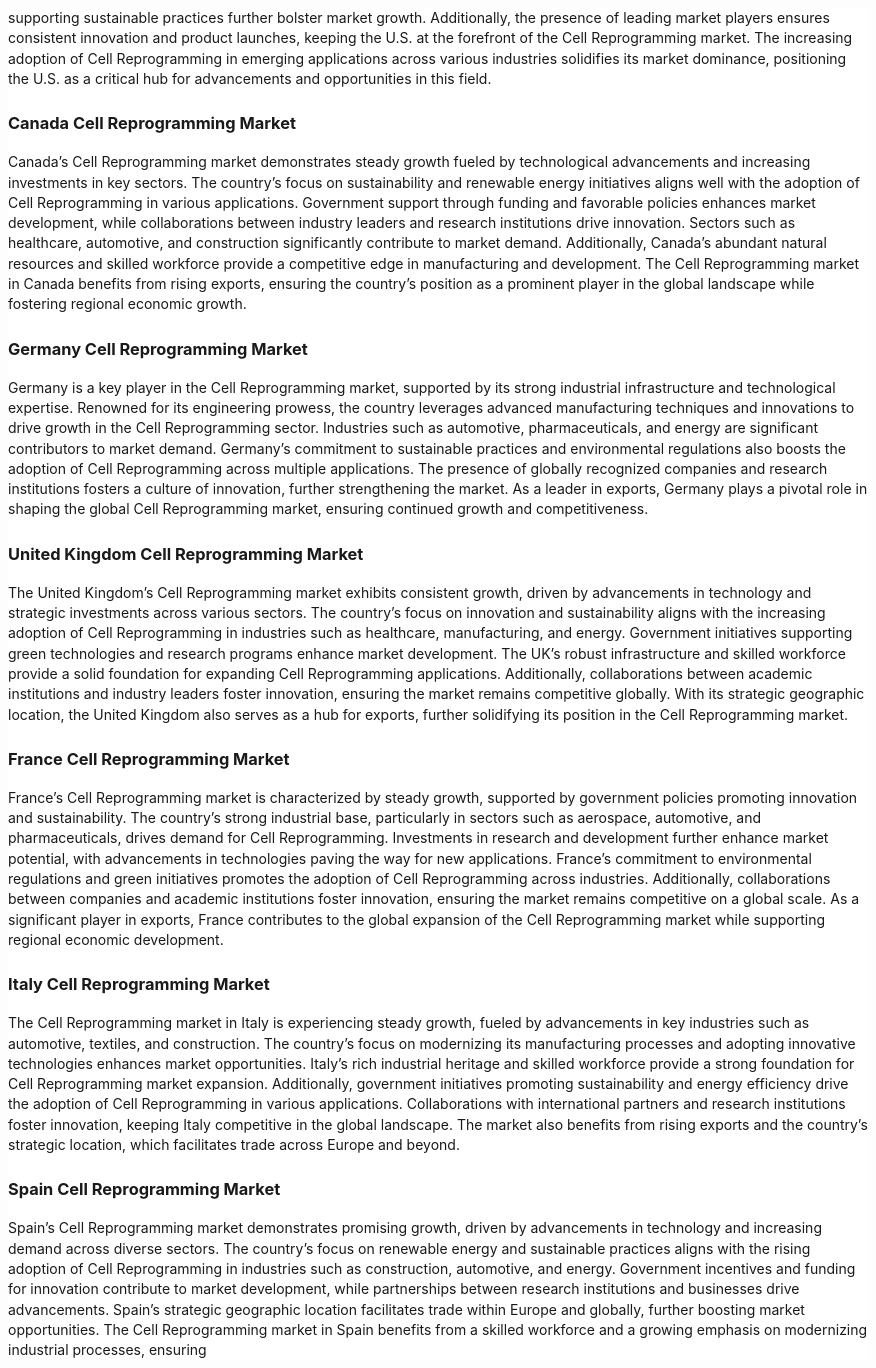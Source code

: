 supporting sustainable practices further bolster market growth. Additionally, the presence of leading market players ensures consistent innovation and product launches, keeping the U.S. at the forefront of the Cell Reprogramming market. The increasing adoption of Cell Reprogramming in emerging applications across various industries solidifies its market dominance, positioning the U.S. as a critical hub for advancements and opportunities in this field.</p><h3>Canada Cell Reprogramming Market</h3><p>Canada&rsquo;s Cell Reprogramming market demonstrates steady growth fueled by technological advancements and increasing investments in key sectors. The country&rsquo;s focus on sustainability and renewable energy initiatives aligns well with the adoption of Cell Reprogramming in various applications. Government support through funding and favorable policies enhances market development, while collaborations between industry leaders and research institutions drive innovation. Sectors such as healthcare, automotive, and construction significantly contribute to market demand. Additionally, Canada&rsquo;s abundant natural resources and skilled workforce provide a competitive edge in manufacturing and development. The Cell Reprogramming market in Canada benefits from rising exports, ensuring the country&rsquo;s position as a prominent player in the global landscape while fostering regional economic growth.</p><h3>Germany Cell Reprogramming Market</h3><p>Germany is a key player in the Cell Reprogramming market, supported by its strong industrial infrastructure and technological expertise. Renowned for its engineering prowess, the country leverages advanced manufacturing techniques and innovations to drive growth in the Cell Reprogramming sector. Industries such as automotive, pharmaceuticals, and energy are significant contributors to market demand. Germany&rsquo;s commitment to sustainable practices and environmental regulations also boosts the adoption of Cell Reprogramming across multiple applications. The presence of globally recognized companies and research institutions fosters a culture of innovation, further strengthening the market. As a leader in exports, Germany plays a pivotal role in shaping the global Cell Reprogramming market, ensuring continued growth and competitiveness.</p><h3>United Kingdom Cell Reprogramming Market</h3><p>The United Kingdom&rsquo;s Cell Reprogramming market exhibits consistent growth, driven by advancements in technology and strategic investments across various sectors. The country&rsquo;s focus on innovation and sustainability aligns with the increasing adoption of Cell Reprogramming in industries such as healthcare, manufacturing, and energy. Government initiatives supporting green technologies and research programs enhance market development. The UK&rsquo;s robust infrastructure and skilled workforce provide a solid foundation for expanding Cell Reprogramming applications. Additionally, collaborations between academic institutions and industry leaders foster innovation, ensuring the market remains competitive globally. With its strategic geographic location, the United Kingdom also serves as a hub for exports, further solidifying its position in the Cell Reprogramming market.</p><h3>France Cell Reprogramming Market</h3><p>France&rsquo;s Cell Reprogramming market is characterized by steady growth, supported by government policies promoting innovation and sustainability. The country&rsquo;s strong industrial base, particularly in sectors such as aerospace, automotive, and pharmaceuticals, drives demand for Cell Reprogramming. Investments in research and development further enhance market potential, with advancements in technologies paving the way for new applications. France&rsquo;s commitment to environmental regulations and green initiatives promotes the adoption of Cell Reprogramming across industries. Additionally, collaborations between companies and academic institutions foster innovation, ensuring the market remains competitive on a global scale. As a significant player in exports, France contributes to the global expansion of the Cell Reprogramming market while supporting regional economic development.</p><h3>Italy Cell Reprogramming Market</h3><p>The Cell Reprogramming market in Italy is experiencing steady growth, fueled by advancements in key industries such as automotive, textiles, and construction. The country&rsquo;s focus on modernizing its manufacturing processes and adopting innovative technologies enhances market opportunities. Italy&rsquo;s rich industrial heritage and skilled workforce provide a strong foundation for Cell Reprogramming market expansion. Additionally, government initiatives promoting sustainability and energy efficiency drive the adoption of Cell Reprogramming in various applications. Collaborations with international partners and research institutions foster innovation, keeping Italy competitive in the global landscape. The market also benefits from rising exports and the country&rsquo;s strategic location, which facilitates trade across Europe and beyond.</p><h3>Spain Cell Reprogramming Market</h3><p>Spain&rsquo;s Cell Reprogramming market demonstrates promising growth, driven by advancements in technology and increasing demand across diverse sectors. The country&rsquo;s focus on renewable energy and sustainable practices aligns with the rising adoption of Cell Reprogramming in industries such as construction, automotive, and energy. Government incentives and funding for innovation contribute to market development, while partnerships between research institutions and businesses drive advancements. Spain&rsquo;s strategic geographic location facilitates trade within Europe and globally, further boosting market opportunities. The Cell Reprogramming market in Spain benefits from a skilled workforce and a growing emphasis on modernizing industrial processes, ensuring